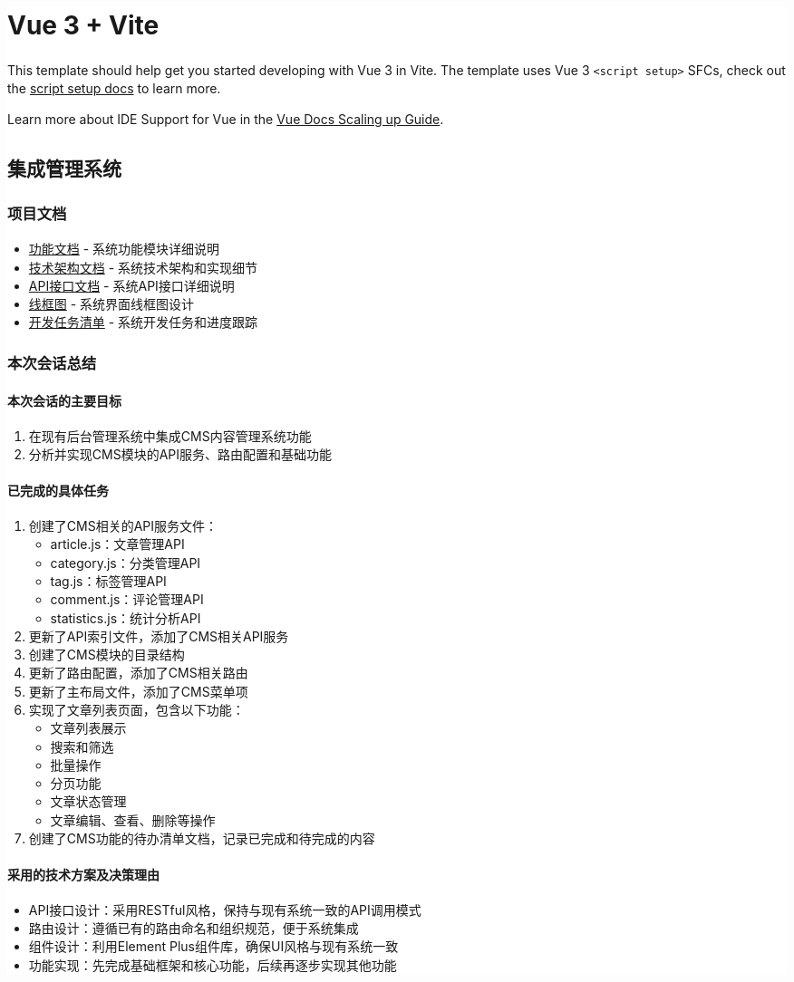 # Vue 3 + Vite

This template should help get you started developing with Vue 3 in Vite. The template uses Vue 3 `<script setup>` SFCs, check out the [script setup docs](https://v3.vuejs.org/api/sfc-script-setup.html#sfc-script-setup) to learn more.

Learn more about IDE Support for Vue in the [Vue Docs Scaling up Guide](https://vuejs.org/guide/scaling-up/tooling.html#ide-support).

## 集成管理系统

### 项目文档

- [功能文档](./docs/功能文档.md) - 系统功能模块详细说明
- [技术架构文档](./docs/技术架构文档.md) - 系统技术架构和实现细节
- [API接口文档](./docs/API接口文档.md) - 系统API接口详细说明
- [线框图](./docs/wireframes/README.md) - 系统界面线框图设计
- [开发任务清单](./docs/ToDoList.md) - 系统开发任务和进度跟踪

### 本次会话总结

#### 本次会话的主要目标
1. 在现有后台管理系统中集成CMS内容管理系统功能
2. 分析并实现CMS模块的API服务、路由配置和基础功能

#### 已完成的具体任务
1. 创建了CMS相关的API服务文件：
   - article.js：文章管理API
   - category.js：分类管理API
   - tag.js：标签管理API
   - comment.js：评论管理API
   - statistics.js：统计分析API
2. 更新了API索引文件，添加了CMS相关API服务
3. 创建了CMS模块的目录结构
4. 更新了路由配置，添加了CMS相关路由
5. 更新了主布局文件，添加了CMS菜单项
6. 实现了文章列表页面，包含以下功能：
   - 文章列表展示
   - 搜索和筛选
   - 批量操作
   - 分页功能
   - 文章状态管理
   - 文章编辑、查看、删除等操作
7. 创建了CMS功能的待办清单文档，记录已完成和待完成的内容

#### 采用的技术方案及决策理由
- API接口设计：采用RESTful风格，保持与现有系统一致的API调用模式
- 路由设计：遵循已有的路由命名和组织规范，便于系统集成
- 组件设计：利用Element Plus组件库，确保UI风格与现有系统一致
- 功能实现：先完成基础框架和核心功能，后续再逐步实现其他功能
